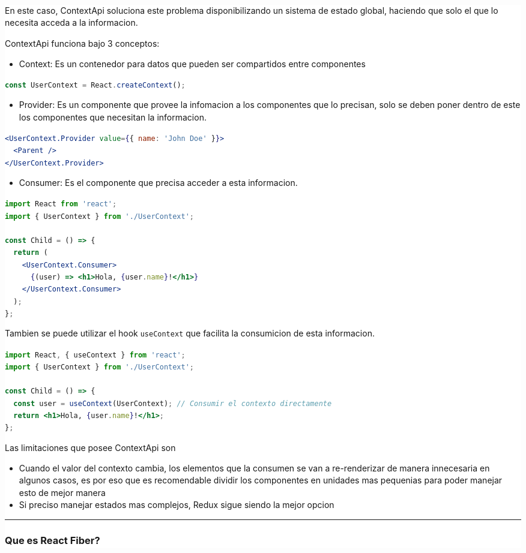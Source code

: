 En este caso, ContextApi soluciona este problema disponibilizando un sistema de estado global, haciendo que solo el que lo necesita acceda a la informacion. 

ContextApi funciona bajo 3 conceptos:

- Context: Es un contenedor para datos que pueden ser compartidos entre componentes

```jsx
const UserContext = React.createContext();
```

- Provider: Es un componente que provee la infomacion a los componentes que lo precisan, solo se deben poner dentro de este los componentes que necesitan la informacion.

```jsx
<UserContext.Provider value={{ name: 'John Doe' }}>
  <Parent />
</UserContext.Provider>
```

- Consumer: Es el componente que precisa acceder a esta informacion.

```jsx  
import React from 'react';
import { UserContext } from './UserContext';

const Child = () => {
  return (
    <UserContext.Consumer>
      {(user) => <h1>Hola, {user.name}!</h1>}
    </UserContext.Consumer>
  );
};
```

Tambien se puede utilizar el hook `useContext` que facilita la consumicion de esta informacion.

```jsx
import React, { useContext } from 'react';
import { UserContext } from './UserContext';

const Child = () => {
  const user = useContext(UserContext); // Consumir el contexto directamente
  return <h1>Hola, {user.name}!</h1>;
};
```

Las limitaciones que posee ContextApi son

- Cuando el valor del contexto cambia, los elementos que la consumen se van a re-renderizar de manera innecesaria en algunos casos, es por eso que es recomendable dividir los componentes en unidades mas pequenias para poder manejar esto de mejor manera
- Si preciso manejar estados mas complejos, Redux sigue siendo la mejor opcion

---

### **Que es React Fiber?**
